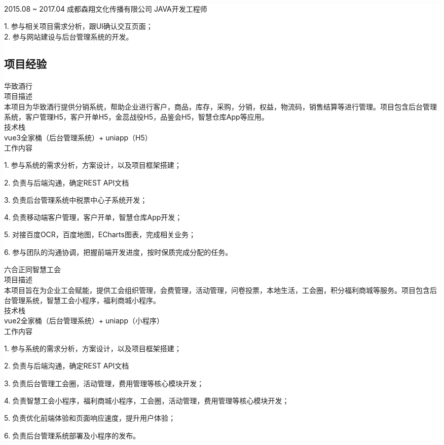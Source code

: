</p>
</div>
<div class="item">
    <div>
        <span class="date">2015.08 ~ 2017.04</span> 
        <span class="name">成都森翔文化传播有限公司</span>
        <span class="desc">JAVA开发工程师</span>
    </div>

<p class="content">
    1. 参与相关项目需求分析，跟UI确认交互页面；<br />
    2. 参与网站建设与后台管理系统的开发。 <br />

</p>
</div>
</div>
</div>

<div class="content-wrap">
<h2 class="title">项目经验</h2>
<div class="project-list">
<div class="name">华致酒行</div>
<div class="label">项目描述</div>
<div class="desc">
    本项目为华致酒行提供分销系统，帮助企业进行客户，商品，库存，采购，分销，权益，物流码，销售结算等进行管理。项目包含后台管理系统，客户管理H5，客户开单H5，金蕊战役H5，品鉴会H5，智慧仓库App等应用。
</div>
<div class="label">技术栈</div>
<div class="desc">
    vue3全家桶（后台管理系统）+ uniapp（H5）
</div>
<div class="label">工作内容</div>
<div class="desc">
    <p>1. 参与系统的需求分析，方案设计，以及项目框架搭建； </p>
    <p>2. 负责与后端沟通，确定REST API文档</p>
    <p>3. 负责后台管理系统中税票中心子系统开发； </p>
    <p>4. 负责移动端客户管理，客户开单，智慧仓库App开发； </p>
    <p>5. 对接百度OCR，百度地图，ECharts图表，完成相关业务；</p>
    <p>6. 参与团队的沟通协调，把握前端开发进度，按时保质完成分配的任务。</p>

</div>
</div>

<div class="project-list">
<div class="name">六合正同智慧工会</div>
<div class="label">项目描述</div>
<div class="desc">
    本项目旨在为企业工会赋能，提供工会组织管理，会费管理，活动管理，问卷投票，本地生活，工会圈，积分福利商城等服务。项目包含后台管理系统，智慧工会小程序，福利商城小程序。
</div>
<div class="label">技术栈</div>
<div class="desc">
    vue2全家桶（后台管理系统）+ uniapp（小程序）
</div>
<div class="label">工作内容</div>
<div class="desc">
    <p>1. 参与系统的需求分析，方案设计，以及项目框架搭建； </p>
    <p>2. 负责与后端沟通，确定REST API文档</p>
    <p>3. 负责后台管理工会圈，活动管理，费用管理等核心模块开发； </p>
    <p>4. 负责智慧工会小程序，福利商城小程序，工会圈，活动管理，费用管理等核心模块开发；</p>
    <p>5. 负责优化前端体验和页面响应速度，提升用户体验；</p>
    <p>6. 负责后台管理系统部署及小程序的发布。</p>
